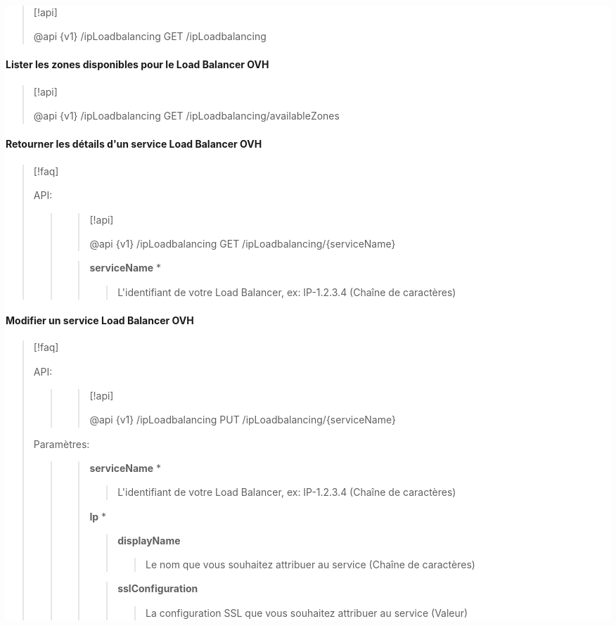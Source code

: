 > [!api]
>
> @api {v1} /ipLoadbalancing GET /ipLoadbalancing
> 

#### Lister les zones disponibles pour le Load Balancer OVH

> [!api]
>
> @api {v1} /ipLoadbalancing GET /ipLoadbalancing/availableZones
> 

#### Retourner les détails d'un service Load Balancer OVH

> [!faq]
>
> API:
>
>> > [!api]
>> >
>> > @api {v1} /ipLoadbalancing GET /ipLoadbalancing/{serviceName}
>> >
>>
>> > **serviceName** *
>> >
>> >> L'identifiant de votre Load Balancer, ex: IP-1.2.3.4 (Chaîne de caractères)
>

#### Modifier un service Load Balancer OVH

> [!faq]
>
> API:
>
>> > [!api]
>> >
>> > @api {v1} /ipLoadbalancing PUT /ipLoadbalancing/{serviceName}
>> >
>>
>
> Paramètres:
>
>> > **serviceName** *
>> >
>> >> L'identifiant de votre Load Balancer, ex: IP-1.2.3.4 (Chaîne de caractères)
>> >
>> > **Ip** *
>> >
>> >> **displayName**
>> >> >
>> >> > Le nom que vous souhaitez attribuer au service (Chaîne de caractères)
>> >
>> >> **sslConfiguration**
>> >>
>> >> > La configuration SSL que vous souhaitez attribuer au service (Valeur)
>
